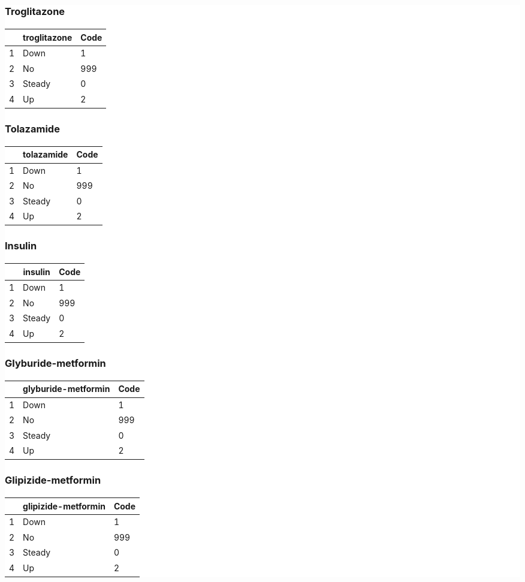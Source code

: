 ### Troglitazone

|     | troglitazone | Code |
| --- | ------------ | ---- |
| 1   | Down         | 1    |
| 2   | No           | 999  |
| 3   | Steady       | 0    |
| 4   | Up           | 2    |

### Tolazamide

|     | tolazamide | Code |
| --- | ---------- | ---- |
| 1   | Down       | 1    |
| 2   | No         | 999  |
| 3   | Steady     | 0    |
| 4   | Up         | 2    |

### Insulin

|     | insulin | Code |
| --- | ------- | ---- |
| 1   | Down    | 1    |
| 2   | No      | 999  |
| 3   | Steady  | 0    |
| 4   | Up      | 2    |

### Glyburide-metformin

|     | glyburide-metformin | Code |
| --- | ------------------- | ---- |
| 1   | Down                | 1    |
| 2   | No                  | 999  |
| 3   | Steady              | 0    |
| 4   | Up                  | 2    |

### Glipizide-metformin

|     | glipizide-metformin | Code |
| --- | ------------------- | ---- |
| 1   | Down                | 1    |
| 2   | No                  | 999  |
| 3   | Steady              | 0    |
| 4   | Up                  | 2    |
